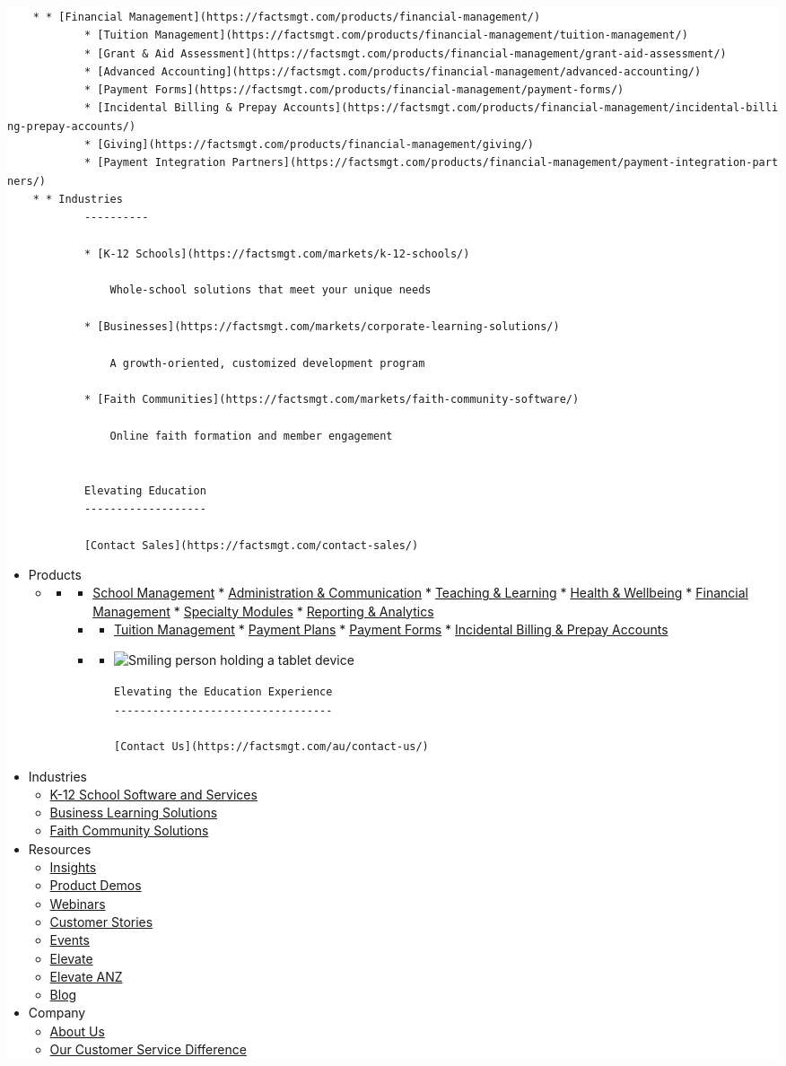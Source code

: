         * * [Financial Management](https://factsmgt.com/products/financial-management/)
                * [Tuition Management](https://factsmgt.com/products/financial-management/tuition-management/)
                * [Grant & Aid Assessment](https://factsmgt.com/products/financial-management/grant-aid-assessment/)
                * [Advanced Accounting](https://factsmgt.com/products/financial-management/advanced-accounting/)
                * [Payment Forms](https://factsmgt.com/products/financial-management/payment-forms/)
                * [Incidental Billing & Prepay Accounts](https://factsmgt.com/products/financial-management/incidental-billing-prepay-accounts/)
                * [Giving](https://factsmgt.com/products/financial-management/giving/)
                * [Payment Integration Partners](https://factsmgt.com/products/financial-management/payment-integration-partners/)
        * * Industries
                ----------
                
                * [K-12 Schools](https://factsmgt.com/markets/k-12-schools/)
                    
                    Whole-school solutions that meet your unique needs
                    
                * [Businesses](https://factsmgt.com/markets/corporate-learning-solutions/)
                    
                    A growth-oriented, customized development program
                    
                * [Faith Communities](https://factsmgt.com/markets/faith-community-software/)
                    
                    Online faith formation and member engagement
                    
                
                Elevating Education
                -------------------
                
                [Contact Sales](https://factsmgt.com/contact-sales/)
                
* Products
    * * * [School Management](https://factsmgt.com/products/school-management/)
                * [Administration & Communication](https://factsmgt.com/products/school-management/administration-communication/)
                * [Teaching & Learning](https://factsmgt.com/products/school-management/teaching-learning/)
                * [Health & Wellbeing](https://factsmgt.com/products/school-management/health-wellbeing/)
                * [Financial Management](https://factsmgt.com/products/school-management/financial-management/)
                * [Specialty Modules](https://factsmgt.com/products/school-management/specialty-modules/)
                * [Reporting & Analytics](https://factsmgt.com/products/school-management/reporting-analytics/)
        * * [Tuition Management](https://factsmgt.com/products/financial-management/tuition-management/)
                * [Payment Plans](https://factsmgt.com/products/financial-management/tuition-management/)
                * [Payment Forms](https://factsmgt.com/products/financial-management/payment-forms/)
                * [Incidental Billing & Prepay Accounts](https://factsmgt.com/products/financial-management/incidental-billing-prepay-accounts/)
        * * ![Smiling person holding a tablet device](/wp-content/uploads/Header-Featured-Circle.png)
                
                Elevating the Education Experience
                ----------------------------------
                
                [Contact Us](https://factsmgt.com/au/contact-us/)
                
* Industries
    * [K-12 School Software and Services](https://factsmgt.com/industries/k-12-schools/)
    * [Business Learning Solutions](https://factsmgt.com/industries/corporate-learning-solutions/)
    * [Faith Community Solutions](https://factsmgt.com/industries/faith-community-software/)
* Resources
    * [Insights](https://factsmgt.com/insights/)
    * [Product Demos](https://factsmgt.com/product-demos/)
    * [Webinars](https://factsmgt.com/webinars/)
    * [Customer Stories](https://factsmgt.com/customer-stories/)
    * [Events](https://factsmgt.com/events/)
    * [Elevate](https://factsmgt.com/elevate/)
    * [Elevate ANZ](https://factsmgt.com/au/elevate/)
    * [Blog](https://factsmgt.com/blog/)
* Company
    * [About Us](https://factsmgt.com/about-us/)
    * [Our Customer Service Difference](https://factsmgt.com/the-facts-customer-experience/)